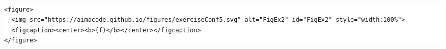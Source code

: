     <figure>
      <img src="https://aimacode.github.io/figures/exerciseConf5.svg" alt="FigEx2" id="FigEx2" style="width:100%">
      <figcaption><center><b>(f)</b></center></figcaption>
    </figure>
